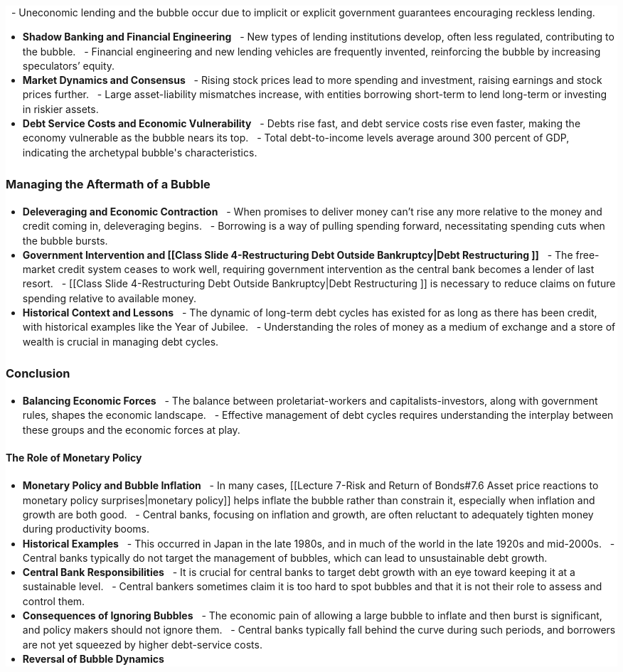   - Uneconomic lending and the bubble occur due to implicit or explicit government guarantees encouraging reckless lending.
- **Shadow Banking and Financial Engineering**
  - New types of lending institutions develop,  often less regulated,  contributing to the bubble.
  - Financial engineering and new lending vehicles are frequently invented,  reinforcing the bubble by increasing speculators’ equity.
- **Market Dynamics and Consensus**
  - Rising stock prices lead to more spending and investment,  raising earnings and stock prices further.
  - Large asset-liability mismatches increase,  with entities borrowing short-term to lend long-term or investing in riskier assets.
- **Debt Service Costs and Economic Vulnerability**
  - Debts rise fast,  and debt service costs rise even faster,  making the economy vulnerable as the bubble nears its top.
  - Total debt-to-income levels average around 300 percent of GDP,  indicating the archetypal bubble's characteristics.
### Managing the Aftermath of a Bubble
- **Deleveraging and Economic Contraction**
  - When promises to deliver money can’t rise any more relative to the money and credit coming in,  deleveraging begins.
  - Borrowing is a way of pulling spending forward,  necessitating spending cuts when the bubble bursts.
- **Government Intervention and [[Class Slide 4-Restructuring Debt Outside Bankruptcy|Debt Restructuring ]]**
  - The free-market credit system ceases to work well,  requiring government intervention as the central bank becomes a lender of last resort.
  - [[Class Slide 4-Restructuring Debt Outside Bankruptcy|Debt Restructuring ]] is necessary to reduce claims on future spending relative to available money.
- **Historical Context and Lessons**
  - The dynamic of long-term debt cycles has existed for as long as there has been credit,  with historical examples like the Year of Jubilee.
  - Understanding the roles of money as a medium of exchange and a store of wealth is crucial in managing debt cycles.
### Conclusion
- **Balancing Economic Forces**
  - The balance between proletariat-workers and capitalists-investors,  along with government rules,  shapes the economic landscape.
  - Effective management of debt cycles requires understanding the interplay between these groups and the economic forces at play.
#### The Role of Monetary Policy
- **Monetary Policy and Bubble Inflation**
  - In many cases,  [[Lecture 7-Risk and Return of Bonds#7.6 Asset price reactions to monetary policy surprises|monetary policy]] helps inflate the bubble rather than constrain it,  especially when inflation and growth are both good.
  - Central banks,  focusing on inflation and growth,  are often reluctant to adequately tighten money during productivity booms.
- **Historical Examples**
  - This occurred in Japan in the late 1980s,  and in much of the world in the late 1920s and mid-2000s.
  - Central banks typically do not target the management of bubbles,  which can lead to unsustainable debt growth.
- **Central Bank Responsibilities**
  - It is crucial for central banks to target debt growth with an eye toward keeping it at a sustainable level.
  - Central bankers sometimes claim it is too hard to spot bubbles and that it is not their role to assess and control them.
- **Consequences of Ignoring Bubbles**
  - The economic pain of allowing a large bubble to inflate and then burst is significant,  and policy makers should not ignore them.
  - Central banks typically fall behind the curve during such periods,  and borrowers are not yet squeezed by higher debt-service costs.
- **Reversal of Bubble Dynamics**